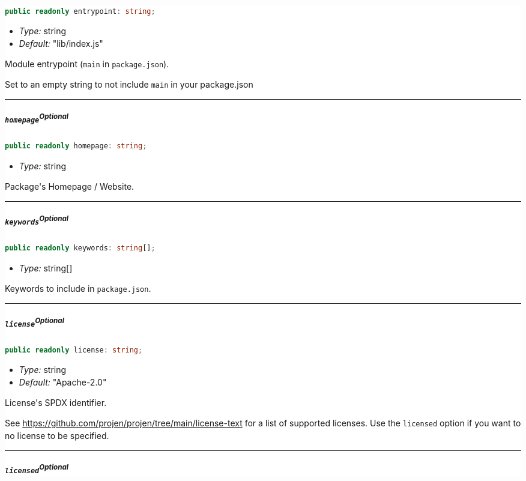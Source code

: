 ```typescript
public readonly entrypoint: string;
```

- *Type:* string
- *Default:* "lib/index.js"

Module entrypoint (`main` in `package.json`).

Set to an empty string to not include `main` in your package.json

---

##### `homepage`<sup>Optional</sup> <a name="homepage" id="@tymoteuszgach/projen-template.CdkMicroserviceOptions.property.homepage"></a>

```typescript
public readonly homepage: string;
```

- *Type:* string

Package's Homepage / Website.

---

##### `keywords`<sup>Optional</sup> <a name="keywords" id="@tymoteuszgach/projen-template.CdkMicroserviceOptions.property.keywords"></a>

```typescript
public readonly keywords: string[];
```

- *Type:* string[]

Keywords to include in `package.json`.

---

##### `license`<sup>Optional</sup> <a name="license" id="@tymoteuszgach/projen-template.CdkMicroserviceOptions.property.license"></a>

```typescript
public readonly license: string;
```

- *Type:* string
- *Default:* "Apache-2.0"

License's SPDX identifier.

See https://github.com/projen/projen/tree/main/license-text for a list of supported licenses.
Use the `licensed` option if you want to no license to be specified.

---

##### `licensed`<sup>Optional</sup> <a name="licensed" id="@tymoteuszgach/projen-template.CdkMicroserviceOptions.property.licensed"></a>
